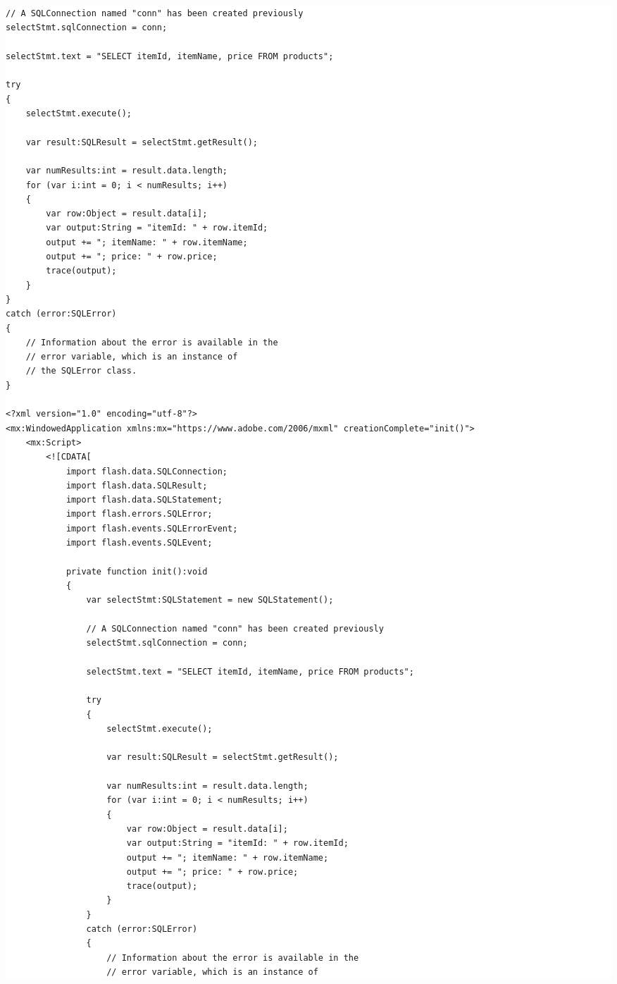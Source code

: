     // A SQLConnection named "conn" has been created previously
    selectStmt.sqlConnection = conn;

    selectStmt.text = "SELECT itemId, itemName, price FROM products";

    try
    {
    	selectStmt.execute();

    	var result:SQLResult = selectStmt.getResult();

    	var numResults:int = result.data.length;
    	for (var i:int = 0; i < numResults; i++)
    	{
    		var row:Object = result.data[i];
    		var output:String = "itemId: " + row.itemId;
    		output += "; itemName: " + row.itemName;
    		output += "; price: " + row.price;
    		trace(output);
    	}
    }
    catch (error:SQLError)
    {
    	// Information about the error is available in the
    	// error variable, which is an instance of
    	// the SQLError class.
    }

    <?xml version="1.0" encoding="utf-8"?>
    <mx:WindowedApplication xmlns:mx="https://www.adobe.com/2006/mxml" creationComplete="init()">
    	<mx:Script>
    		<![CDATA[
    			import flash.data.SQLConnection;
    			import flash.data.SQLResult;
    			import flash.data.SQLStatement;
    			import flash.errors.SQLError;
    			import flash.events.SQLErrorEvent;
    			import flash.events.SQLEvent;

    			private function init():void
    			{
    				var selectStmt:SQLStatement = new SQLStatement();

    				// A SQLConnection named "conn" has been created previously
    				selectStmt.sqlConnection = conn;

    				selectStmt.text = "SELECT itemId, itemName, price FROM products";

    				try
    				{
    					selectStmt.execute();

    					var result:SQLResult = selectStmt.getResult();

    					var numResults:int = result.data.length;
    					for (var i:int = 0; i < numResults; i++)
    					{
    						var row:Object = result.data[i];
    						var output:String = "itemId: " + row.itemId;
    						output += "; itemName: " + row.itemName;
    						output += "; price: " + row.price;
    						trace(output);
    					}
    				}
    				catch (error:SQLError)
    				{
    					// Information about the error is available in the
    					// error variable, which is an instance of